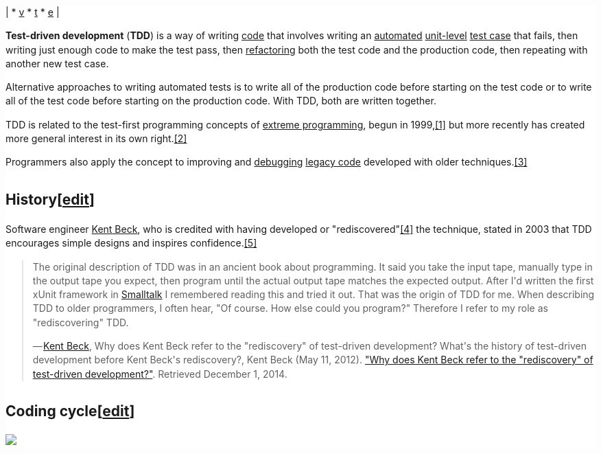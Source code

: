 | * [v](/wiki/Template:Software_development_process "Template:Software development process") * [t](/wiki/Template_talk:Software_development_process "Template talk:Software development process") * [e](/wiki/Special:EditPage/Template:Software_development_process "Special:EditPage/Template:Software development process") |


**Test-driven development** (**TDD**) is a way of writing [code](/wiki/Source_code "Source code") that involves writing an [automated](/wiki/Test_automation "Test automation") [unit-level](/wiki/Unit_testing "Unit testing") [test case](/wiki/Test_case "Test case") that fails, then writing just enough code to make the test pass, then [refactoring](/wiki/Refactoring "Refactoring") both the test code and the production code, then repeating with another new test case.


Alternative approaches to writing automated tests is to write all of the production code before starting on the test code or to write all of the test code before starting on the production code. With TDD, both are written together.


TDD is related to the test-first programming concepts of [extreme programming](/wiki/Extreme_programming "Extreme programming"), begun in 1999,[[1]](#cite_note-Cworld92-1) but more recently has created more general interest in its own right.[[2]](#cite_note-Newkirk-2)


Programmers also apply the concept to improving and [debugging](/wiki/Software_bug "Software bug") [legacy code](/wiki/Legacy_code "Legacy code") developed with older techniques.[[3]](#cite_note-Feathers-3)




History[[edit](/w/index.php?title=Test-driven_development&action=edit&section=1 "Edit section: History")]
---------------------------------------------------------------------------------------------------------


Software engineer [Kent Beck](/wiki/Kent_Beck "Kent Beck"), who is credited with having developed or "rediscovered"[[4]](#cite_note-Quora2012May11-4) the technique, stated in 2003 that TDD encourages simple designs and inspires confidence.[[5]](#cite_note-Beck-5)




> The original description of TDD was in an ancient book about programming. It said you take the input tape, manually type in the output tape you expect, then program until the actual output tape matches the expected output. After I'd written the first xUnit framework in [Smalltalk](/wiki/Smalltalk "Smalltalk") I remembered reading this and tried it out. That was the origin of TDD for me. When describing TDD to older programmers, I often hear, "Of course. How else could you program?" Therefore I refer to my role as "rediscovering" TDD.
> 
> — [Kent Beck](/wiki/Kent_Beck "Kent Beck"), Why does Kent Beck refer to the "rediscovery" of test-driven development? What's the history of test-driven development before Kent Beck's rediscovery?, Kent Beck (May 11, 2012). ["Why does Kent Beck refer to the "rediscovery" of test-driven development?"](https://www.quora.com/Why-does-Kent-Beck-refer-to-the-rediscovery-of-test-driven-development). Retrieved December 1, 2014.


Coding cycle[[edit](/w/index.php?title=Test-driven_development&action=edit&section=2 "Edit section: Coding cycle")]
-------------------------------------------------------------------------------------------------------------------


[![](//upload.wikimedia.org/wikipedia/commons/thumb/0/0b/TDD_Global_Lifecycle.png/220px-TDD_Global_Lifecycle.png)](/wiki/File:TDD_Global_Lifecycle.png)
